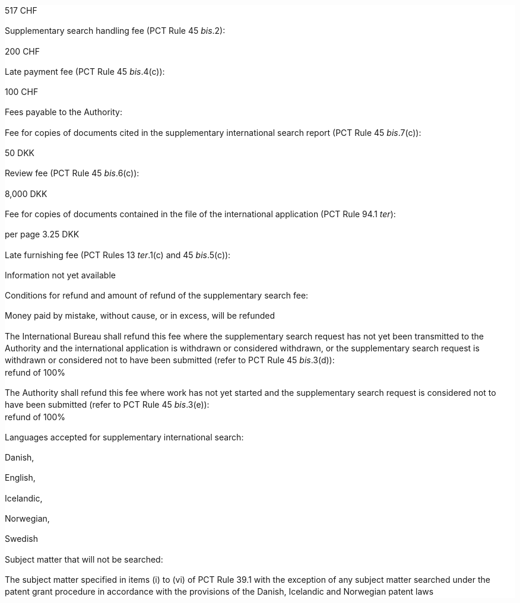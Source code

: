 517 CHF

Supplementary search handling fee (PCT Rule 45 _bis_.2):

200 CHF

Late payment fee (PCT Rule 45 _bis_.4(c)):

100 CHF

Fees payable to the Authority:

Fee for copies of documents cited in the supplementary international search
report (PCT Rule 45 _bis_.7(c)):

50 DKK

Review fee (PCT Rule 45 _bis_.6(c)):

8,000 DKK

Fee for copies of documents contained in the file of the international
application (PCT Rule 94.1 _ter_):

per page 3.25 DKK

Late furnishing fee (PCT Rules 13 _ter_.1(c) and 45 _bis_.5(c)):

Information not yet available

Conditions for refund and amount of refund of the supplementary search fee:

Money paid by mistake, without cause, or in excess, will be refunded

The International Bureau shall refund this fee where the supplementary search
request has not yet been transmitted to the Authority and the international
application is withdrawn or considered withdrawn, or the supplementary search
request is withdrawn or considered not to have been submitted (refer to PCT
Rule 45 _bis_.3(d)):  
refund of 100%

The Authority shall refund this fee where work has not yet started and the
supplementary search request is considered not to have been submitted (refer
to PCT Rule 45 _bis_.3(e)):  
refund of 100%

Languages accepted for supplementary international search:

Danish,

English,

Icelandic,

Norwegian,

Swedish

Subject matter that will not be searched:

The subject matter specified in items (i) to (vi) of PCT Rule 39.1 with the
exception of any subject matter searched under the patent grant procedure in
accordance with the provisions of the Danish, Icelandic and Norwegian patent
laws
